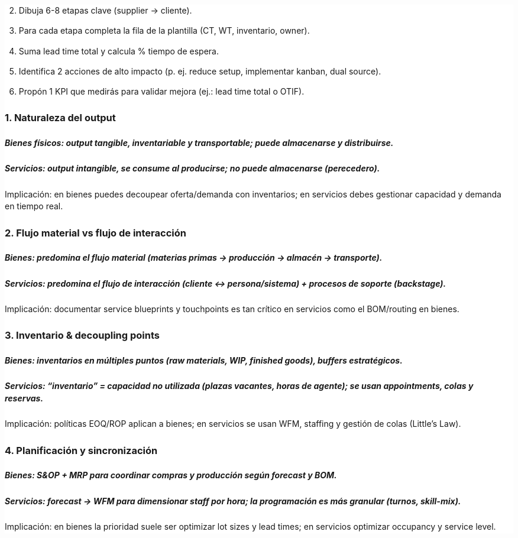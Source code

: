 2. Dibuja 6-8 etapas clave (supplier → cliente).

3. Para cada etapa completa la fila de la plantilla (CT, WT, inventario, owner).

4. Suma lead time total y calcula % tiempo de espera.

5. Identifica 2 acciones de alto impacto (p. ej. reduce setup, implementar kanban, dual source).

6. Propón 1 KPI que medirás para validar mejora (ej.: lead time total o OTIF).


### 1. Naturaleza del output 

##### Bienes físicos: output tangible, inventariable y transportable; puede almacenarse y distribuirse.

##### Servicios: output intangible, se consume al producirse; no puede almacenarse (perecedero).

Implicación: en bienes puedes decoupear oferta/demanda con inventarios; en servicios debes gestionar capacidad y demanda en tiempo real.


### 2. Flujo material vs flujo de interacción

##### Bienes: predomina el flujo material (materias primas → producción → almacén → transporte).

##### Servicios: predomina el flujo de interacción (cliente ↔ persona/sistema) + procesos de soporte (backstage).

Implicación: documentar service blueprints y touchpoints es tan crítico en servicios como el BOM/routing en bienes.


### 3. Inventario & decoupling points

##### Bienes: inventarios en múltiples puntos (raw materials, WIP, finished goods), buffers estratégicos.

##### Servicios: “inventario” = capacidad no utilizada (plazas vacantes, horas de agente); se usan appointments, colas y reservas.

Implicación: políticas EOQ/ROP aplican a bienes; en servicios se usan WFM, staffing y gestión de colas (Little’s Law).


### 4. Planificación y sincronización

##### Bienes: S&OP + MRP para coordinar compras y producción según forecast y BOM.

##### Servicios: forecast → WFM para dimensionar staff por hora; la programación es más granular (turnos, skill-mix).

Implicación: en bienes la prioridad suele ser optimizar lot sizes y lead times; en servicios optimizar occupancy y service level.
